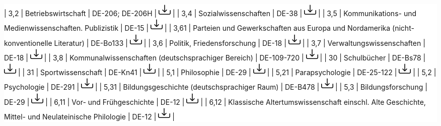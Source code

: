 | 3,2         | Betriebswirtschaft                                                                                          | DE-206; DE-206H                                            | [![Download](./vendor/icons/download.svg)](https://zeitschriftendatenbank.github.io/fid-ssg-stats/data/2021/ssg/3,2_DE-206+DE-206H.xlsx)                                         |
| 3,4         | Sozialwissenschaften                                                                                        | DE-38                                                      | [![Download](./vendor/icons/download.svg)](https://zeitschriftendatenbank.github.io/fid-ssg-stats/data/2021/ssg/3,4_DE-38.xlsx)                                                  |
| 3,5         | Kommunikations- und Medienwissenschaften. Publizistik                                                       | DE-15                                                      | [![Download](./vendor/icons/download.svg)](https://zeitschriftendatenbank.github.io/fid-ssg-stats/data/2021/ssg/3,5_DE-15.xlsx)                                                  |
| 3,61        | Parteien und Gewerkschaften aus Europa und Nordamerika (nicht-konventionelle Literatur)                     | DE-Bo133                                                   | [![Download](./vendor/icons/download.svg)](https://zeitschriftendatenbank.github.io/fid-ssg-stats/data/2021/ssg/3,61_DE-Bo133.xlsx)                                              |
| 3,6         | Politik, Friedensforschung                                                                                  | DE-18                                                      | [![Download](./vendor/icons/download.svg)](https://zeitschriftendatenbank.github.io/fid-ssg-stats/data/2021/ssg/3,6_DE-18.xlsx)                                                  |
| 3,7         | Verwaltungswissenschaften                                                                                   | DE-18                                                      | [![Download](./vendor/icons/download.svg)](https://zeitschriftendatenbank.github.io/fid-ssg-stats/data/2021/ssg/3,7_DE-18.xlsx)                                                  |
| 3,8         | Kommunalwissenschaften (deutschsprachiger Bereich)                                                          | DE-109-720                                                 | [![Download](./vendor/icons/download.svg)](https://zeitschriftendatenbank.github.io/fid-ssg-stats/data/2021/ssg/3,8_DE-109-720.xlsx)                                             |
| 30          | Schulbücher                                                                                                 | DE-Bs78                                                    | [![Download](./vendor/icons/download.svg)](https://zeitschriftendatenbank.github.io/fid-ssg-stats/data/2021/ssg/30_DE-Bs78.xlsx)                                                 |
| 31          | Sportwissenschaft                                                                                           | DE-Kn41                                                    | [![Download](./vendor/icons/download.svg)](https://zeitschriftendatenbank.github.io/fid-ssg-stats/data/2021/ssg/31_DE-Kn41.xlsx)                                                 |
| 5,1         | Philosophie                                                                                                 | DE-29                                                      | [![Download](./vendor/icons/download.svg)](https://zeitschriftendatenbank.github.io/fid-ssg-stats/data/2021/ssg/5,1_DE-29.xlsx)                                                  |
| 5,21        | Parapsychologie                                                                                             | DE-25-122                                                  | [![Download](./vendor/icons/download.svg)](https://zeitschriftendatenbank.github.io/fid-ssg-stats/data/2021/ssg/5,21_DE-25-122.xlsx)                                             |
| 5,2         | Psychologie                                                                                                 | DE-291                                                     | [![Download](./vendor/icons/download.svg)](https://zeitschriftendatenbank.github.io/fid-ssg-stats/data/2021/ssg/5,2_DE-291.xlsx)                                                 |
| 5,31        | Bildungsgeschichte (deutschsprachiger Raum)                                                                 | DE-B478                                                    | [![Download](./vendor/icons/download.svg)](https://zeitschriftendatenbank.github.io/fid-ssg-stats/data/2021/ssg/5,31_DE-B478.xlsx)                                               |
| 5,3         | Bildungsforschung                                                                                           | DE-29                                                      | [![Download](./vendor/icons/download.svg)](https://zeitschriftendatenbank.github.io/fid-ssg-stats/data/2021/ssg/5,3_DE-29.xlsx)                                                  |
| 6,11        | Vor- und Frühgeschichte                                                                                     | DE-12                                                      | [![Download](./vendor/icons/download.svg)](https://zeitschriftendatenbank.github.io/fid-ssg-stats/data/2021/ssg/6,11_DE-12.xlsx)                                                 |
| 6,12        | Klassische Altertumswissenschaft einschl. Alte Geschichte, Mittel- und Neulateinische Philologie            | DE-12                                                      | [![Download](./vendor/icons/download.svg)](https://zeitschriftendatenbank.github.io/fid-ssg-stats/data/2021/ssg/6,12_DE-12.xlsx)                                                 |